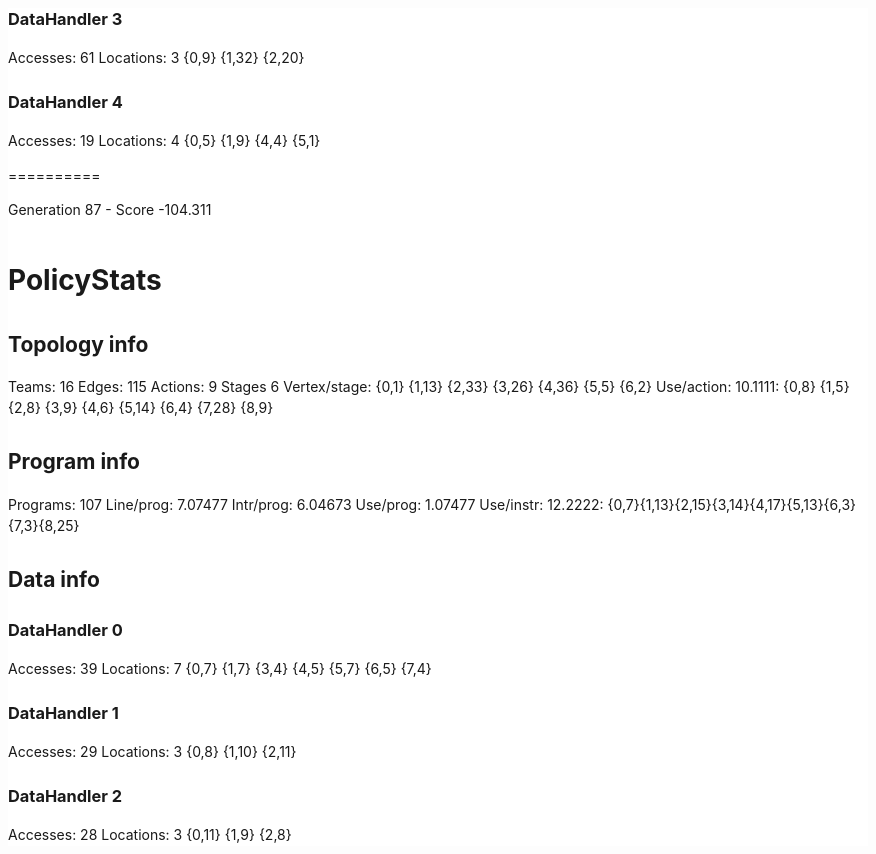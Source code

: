 ### DataHandler 3
Accesses:	61
Locations:	3
{0,9} {1,32} {2,20} 

### DataHandler 4
Accesses:	19
Locations:	4
{0,5} {1,9} {4,4} {5,1} 


==========

Generation 87 - Score -104.311

# PolicyStats
## Topology info
Teams:		16
Edges:		115
Actions:	9
Stages		6
Vertex/stage:	{0,1} {1,13} {2,33} {3,26} {4,36} {5,5} {6,2} 
Use/action:	10.1111: {0,8} {1,5} {2,8} {3,9} {4,6} {5,14} {6,4} {7,28} {8,9} 

## Program info
Programs:	107
Line/prog:	7.07477
Intr/prog:	6.04673
Use/prog:	1.07477
Use/instr:	12.2222: {0,7}{1,13}{2,15}{3,14}{4,17}{5,13}{6,3}{7,3}{8,25}

## Data info

### DataHandler 0
Accesses:	39
Locations:	7
{0,7} {1,7} {3,4} {4,5} {5,7} {6,5} {7,4} 

### DataHandler 1
Accesses:	29
Locations:	3
{0,8} {1,10} {2,11} 

### DataHandler 2
Accesses:	28
Locations:	3
{0,11} {1,9} {2,8} 

